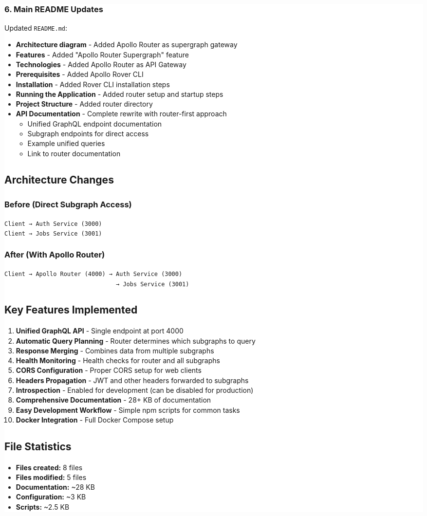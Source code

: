 ### 6. Main README Updates

Updated `README.md`:
- **Architecture diagram** - Added Apollo Router as supergraph gateway
- **Features** - Added "Apollo Router Supergraph" feature
- **Technologies** - Added Apollo Router as API Gateway
- **Prerequisites** - Added Apollo Rover CLI
- **Installation** - Added Rover CLI installation steps
- **Running the Application** - Added router setup and startup steps
- **Project Structure** - Added router directory
- **API Documentation** - Complete rewrite with router-first approach
  - Unified GraphQL endpoint documentation
  - Subgraph endpoints for direct access
  - Example unified queries
  - Link to router documentation

## Architecture Changes

### Before (Direct Subgraph Access)
```
Client → Auth Service (3000)
Client → Jobs Service (3001)
```

### After (With Apollo Router)
```
Client → Apollo Router (4000) → Auth Service (3000)
                                → Jobs Service (3001)
```

## Key Features Implemented

1. **Unified GraphQL API** - Single endpoint at port 4000
2. **Automatic Query Planning** - Router determines which subgraphs to query
3. **Response Merging** - Combines data from multiple subgraphs
4. **Health Monitoring** - Health checks for router and all subgraphs
5. **CORS Configuration** - Proper CORS setup for web clients
6. **Headers Propagation** - JWT and other headers forwarded to subgraphs
7. **Introspection** - Enabled for development (can be disabled for production)
8. **Comprehensive Documentation** - 28+ KB of documentation
9. **Easy Development Workflow** - Simple npm scripts for common tasks
10. **Docker Integration** - Full Docker Compose setup

## File Statistics

- **Files created:** 8 files
- **Files modified:** 5 files
- **Documentation:** ~28 KB
- **Configuration:** ~3 KB
- **Scripts:** ~2.5 KB
